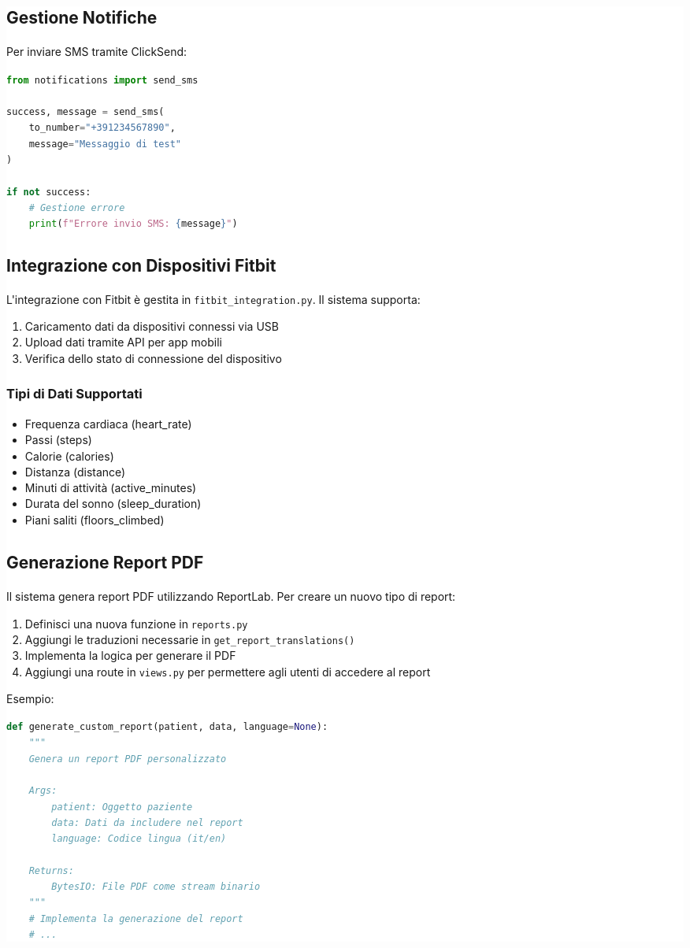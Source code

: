 ## Gestione Notifiche

Per inviare SMS tramite ClickSend:

```python
from notifications import send_sms

success, message = send_sms(
    to_number="+391234567890", 
    message="Messaggio di test"
)

if not success:
    # Gestione errore
    print(f"Errore invio SMS: {message}")
```

## Integrazione con Dispositivi Fitbit

L'integrazione con Fitbit è gestita in `fitbit_integration.py`. Il sistema supporta:

1. Caricamento dati da dispositivi connessi via USB
2. Upload dati tramite API per app mobili
3. Verifica dello stato di connessione del dispositivo

### Tipi di Dati Supportati

- Frequenza cardiaca (heart_rate)
- Passi (steps)
- Calorie (calories)
- Distanza (distance)
- Minuti di attività (active_minutes)
- Durata del sonno (sleep_duration)
- Piani saliti (floors_climbed)

## Generazione Report PDF

Il sistema genera report PDF utilizzando ReportLab. Per creare un nuovo tipo di report:

1. Definisci una nuova funzione in `reports.py`
2. Aggiungi le traduzioni necessarie in `get_report_translations()`
3. Implementa la logica per generare il PDF
4. Aggiungi una route in `views.py` per permettere agli utenti di accedere al report

Esempio:
```python
def generate_custom_report(patient, data, language=None):
    """
    Genera un report PDF personalizzato
    
    Args:
        patient: Oggetto paziente
        data: Dati da includere nel report
        language: Codice lingua (it/en)
        
    Returns:
        BytesIO: File PDF come stream binario
    """
    # Implementa la generazione del report
    # ...
```
